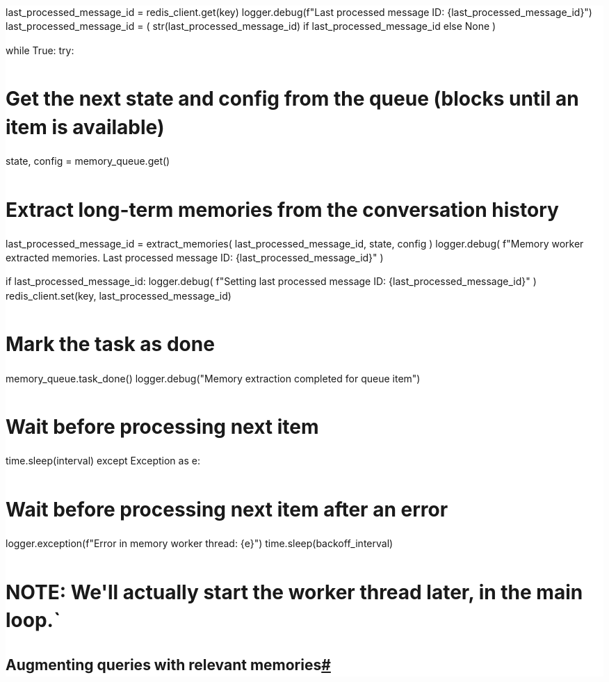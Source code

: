last_processed_message_id = redis_client.get(key)
logger.debug(f"Last processed message ID: {last_processed_message_id}")
last_processed_message_id = (
str(last_processed_message_id) if last_processed_message_id else None
)

while True:
try:

# Get the next state and config from the queue (blocks until an item is available)

state, config = memory_queue.get()

# Extract long-term memories from the conversation history

last_processed_message_id = extract_memories(
last_processed_message_id, state, config
)
logger.debug(
f"Memory worker extracted memories. Last processed message ID: {last_processed_message_id}"
)

if last_processed_message_id:
logger.debug(
f"Setting last processed message ID: {last_processed_message_id}"
)
redis_client.set(key, last_processed_message_id)

# Mark the task as done

memory_queue.task_done()
logger.debug("Memory extraction completed for queue item")

# Wait before processing next item

time.sleep(interval)
except Exception as e:

# Wait before processing next item after an error

logger.exception(f"Error in memory worker thread: {e}")
time.sleep(backoff_interval)

# NOTE: We'll actually start the worker thread later, in the main loop.`

## Augmenting queries with relevant memories[#](/learn/what-is-agent-memory-example-using-lang-graph-and-redis#augmenting-queries-with-relevant-memories)
